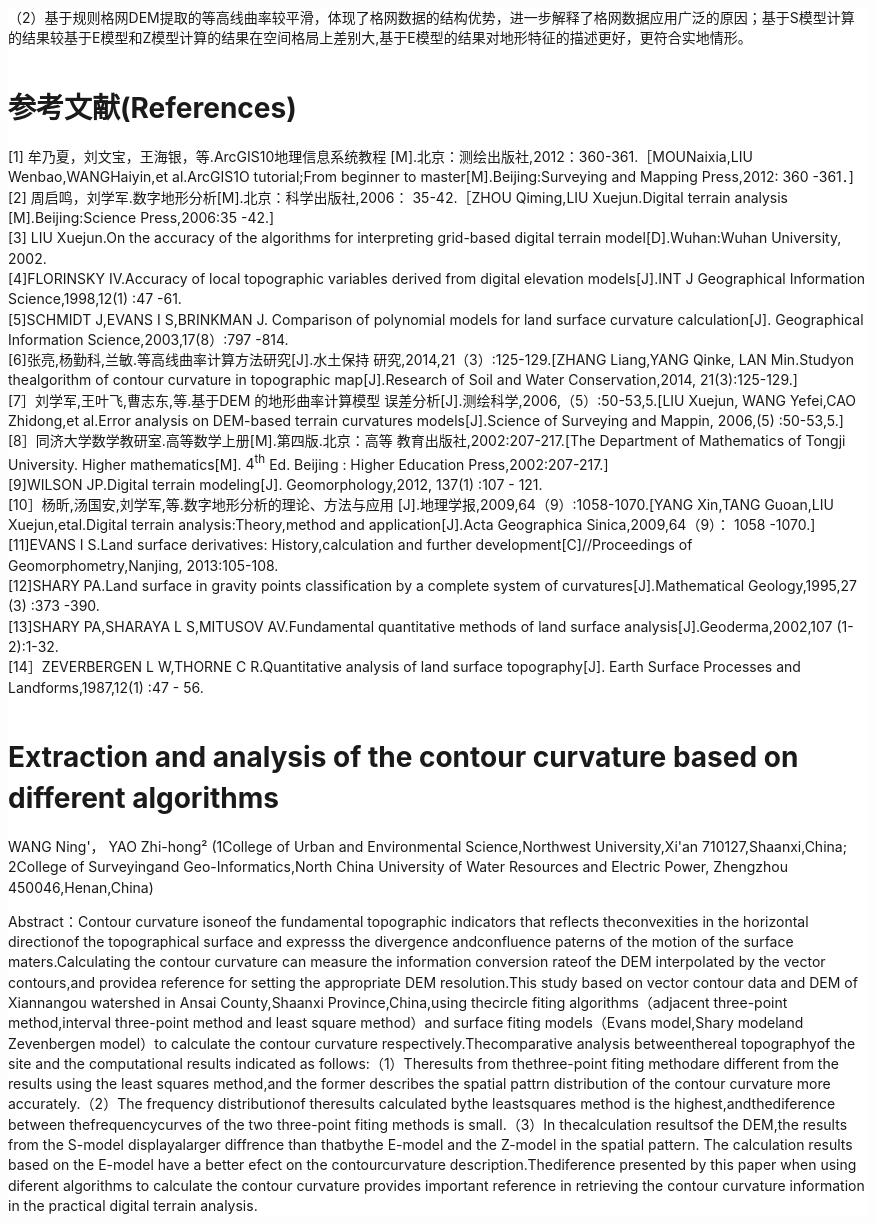 （2）基于规则格网DEM提取的等高线曲率较平滑，体现了格网数据的结构优势，进一步解释了格网数据应用广泛的原因；基于S模型计算的结果较基于E模型和Z模型计算的结果在空间格局上差别大,基于E模型的结果对地形特征的描述更好，更符合实地情形。

# 参考文献(References)

[1] 牟乃夏，刘文宝，王海银，等.ArcGIS10地理信息系统教程 [M].北京：测绘出版社,2012：360-361.［MOUNaixia,LIU Wenbao,WANGHaiyin,et al.ArcGIS1O tutorial;From beginner to master[M].Beijing:Surveying and Mapping Press,2012: 360 -361．]   
[2] 周启鸣，刘学军.数字地形分析[M].北京：科学出版社,2006： 35-42.［ZHOU Qiming,LIU Xuejun.Digital terrain analysis [M].Beijing:Science Press,2006:35 -42.]   
[3] LIU Xuejun.On the accuracy of the algorithms for interpreting grid-based digital terrain model[D].Wuhan:Wuhan University, 2002.   
[4]FLORINSKY IV.Accuracy of local topographic variables derived from digital elevation models[J].INT J Geographical Information Science,1998,12(1) :47 -61.   
[5]SCHMIDT J,EVANS I S,BRINKMAN J. Comparison of polynomial models for land surface curvature calculation[J]. Geographical Information Science,2003,17(8）:797 -814.   
[6]张亮,杨勤科,兰敏.等高线曲率计算方法研究[J].水土保持 研究,2014,21（3）:125-129.[ZHANG Liang,YANG Qinke, LAN Min.Studyon thealgorithm of contour curvature in topographic map[J].Research of Soil and Water Conservation,2014, 21(3):125-129.]   
[7］刘学军,王叶飞,曹志东,等.基于DEM 的地形曲率计算模型 误差分析[J].测绘科学,2006,（5）:50-53,5.[LIU Xuejun, WANG Yefei,CAO Zhidong,et al.Error analysis on DEM-based terrain curvatures models[J].Science of Surveying and Mappin, 2006,(5) :50-53,5.]   
[8］同济大学数学教研室.高等数学上册[M].第四版.北京：高等 教育出版社,2002:207-217.[The Department of Mathematics of Tongji University. Higher mathematics[M]. $4 ^ { \mathrm { t h } }$ Ed. Beijing : Higher Education Press,2002:207-217.]   
[9]WILSON JP.Digital terrain modeling[J]. Geomorphology,2012, 137(1) :107 - 121.   
[10］杨昕,汤国安,刘学军,等.数字地形分析的理论、方法与应用 [J].地理学报,2009,64（9）:1058-1070.[YANG Xin,TANG Guoan,LIU Xuejun,etal.Digital terrain analysis:Theory,method and application[J].Acta Geographica Sinica,2009,64（9）： 1058 -1070.]   
[11]EVANS I S.Land surface derivatives: History,calculation and further development[C]//Proceedings of Geomorphometry,Nanjing, 2013:105-108.   
[12]SHARY PA.Land surface in gravity points classification by a complete system of curvatures[J].Mathematical Geology,1995,27 (3) :373 -390.   
[13]SHARY PA,SHARAYA L S,MITUSOV AV.Fundamental quantitative methods of land surface analysis[J].Geoderma,2002,107 (1-2):1-32.   
[14］ZEVERBERGEN L W,THORNE C R.Quantitative analysis of land surface topography[J]. Earth Surface Processes and Landforms,1987,12(1) :47 - 56.

# Extraction and analysis of the contour curvature based on different algorithms

WANG Ning'， YAO Zhi-hong² (1College of Urban and Environmental Science,Northwest University,Xi'an 710127,Shaanxi,China; 2College of Surveyingand Geo-Informatics,North China University of Water Resources and Electric Power, Zhengzhou 450046,Henan,China)

Abstract：Contour curvature isoneof the fundamental topographic indicators that reflects theconvexities in the horizontal directionof the topographical surface and expresss the divergence andconfluence paterns of the motion of the surface maters.Calculating the contour curvature can measure the information conversion rateof the DEM interpolated by the vector contours,and providea reference for setting the appropriate DEM resolution.This study based on vector contour data and DEM of Xiannangou watershed in Ansai County,Shaanxi Province,China,using thecircle fiting algorithms（adjacent three-point method,interval three-point method and least square method）and surface fiting models（Evans model,Shary modeland Zevenbergen model）to calculate the contour curvature respectively.Thecomparative analysis betweenthereal topographyof the site and the computational results indicated as follows:（1）Theresults from thethree-point fiting methodare different from the results using the least squares method,and the former describes the spatial pattrn distribution of the contour curvature more accurately.（2）The frequency distributionof theresults calculated bythe leastsquares method is the highest,andthediference between thefrequencycurves of the two three-point fiting methods is small.（3）In thecalculation resultsof the DEM,the results from the S-model displayalarger diffrence than thatbythe E-model and the Z-model in the spatial pattern. The calculation results based on the E-model have a better efect on the contourcurvature description.Thediference presented by this paper when using diferent algorithms to calculate the contour curvature provides important reference in retrieving the contour curvature information in the practical digital terrain analysis.
